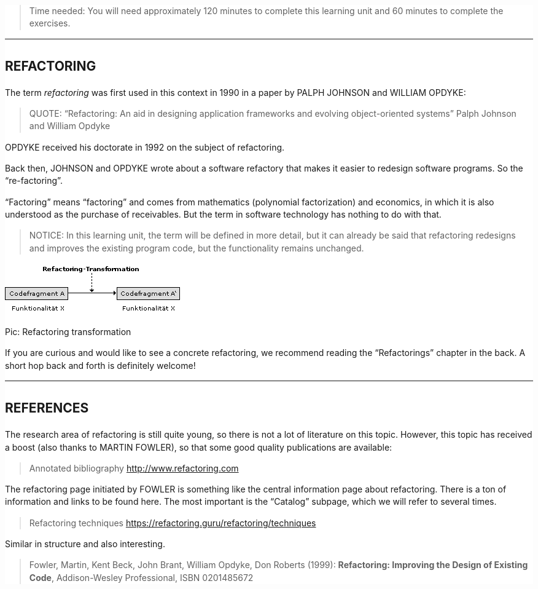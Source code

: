 > Time needed: You will need approximately 120 minutes to complete this learning unit and 60 minutes to complete the exercises.

---

## REFACTORING

The term *refactoring* was first used in this context in 1990 in a paper by PALPH JOHNSON and WILLIAM OPDYKE: 

> QUOTE: “Refactoring: An aid in designing application frameworks and evolving object-oriented systems” Palph Johnson and William Opdyke

OPDYKE received his doctorate in 1992 on the subject of refactoring.

Back then, JOHNSON and OPDYKE wrote about a software refactory that makes it easier to redesign software programs. So the “re-factoring”.

“Factoring” means “factoring” and comes from mathematics (polynomial factorization) and economics, in which it is also understood as the purchase of receivables. But the term in software technology has nothing to do with that.

> NOTICE: In this learning unit, the term will be defined in more detail, but it can already be said that refactoring redesigns and improves the existing program code, but the functionality remains unchanged.

![Refactoring](RESSOURCES/09-Refactoring0.gif)

Pic: Refactoring transformation

If you are curious and would like to see a concrete refactoring, we recommend reading the “Refactorings” chapter in the back. A short hop back and forth is definitely welcome!

---

## REFERENCES

The research area of refactoring is still quite young, so there is not a lot of literature on this topic. However, this topic has received a boost (also thanks to MARTIN FOWLER), so that some good quality publications are available:

> Annotated bibliography http://www.refactoring.com

The refactoring page initiated by FOWLER is something like the central information page about refactoring. There is a ton of information and links to be found here. The most important is the “Catalog” subpage, which we will refer to several times.

 > Refactoring techniques https://refactoring.guru/refactoring/techniques

Similar in structure and also interesting.

> Fowler, Martin, Kent Beck, John Brant, William Opdyke, Don Roberts (1999): **Refactoring: Improving the Design of Existing Code**, Addison-Wesley Professional, ISBN 0201485672
